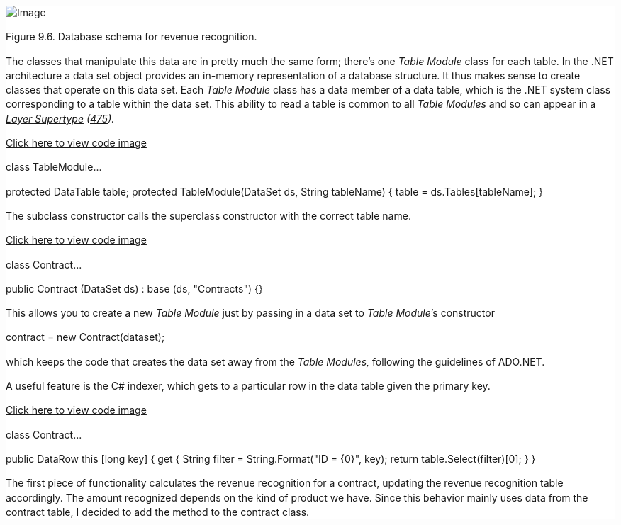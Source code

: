 ![Image](https://learning.oreilly.com/api/v2/epubs/urn:orm:book:0321127420/files/graphics/09fig06.jpg)

Figure 9.6. Database schema for revenue recognition.

The classes that manipulate this data are in pretty much the same form; there’s one *Table Module* class for each table. In the .NET architecture a data set object provides an in-memory representation of a database structure. It thus makes sense to create classes that operate on this data set. Each *Table Module* class has a data member of a data table, which is the .NET system class corresponding to a table within the data set. This ability to read a table is common to all *Table Modules* and so can appear in a *[Layer Supertype](https://learning.oreilly.com/library/view/patterns-of-enterprise/0321127420/ch18.html#ch18lev1sec3) ([475](https://learning.oreilly.com/library/view/patterns-of-enterprise/0321127420/ch18.html#page_475)).*

[Click here to view code image](https://learning.oreilly.com/library/view/patterns-of-enterprise/0321127420/images.html#icode12)

class TableModule...

protected DataTable table;
protected TableModule(DataSet ds, String tableName) {
table = ds.Tables[tableName];
}

The subclass constructor calls the superclass constructor with the correct table name.

[Click here to view code image](https://learning.oreilly.com/library/view/patterns-of-enterprise/0321127420/images.html#icode13)

class Contract...

public Contract (DataSet ds) : base (ds, "Contracts") {}

This allows you to create a new *Table Module* just by passing in a data set to *Table Module*’s constructor

contract = new Contract(dataset);

which keeps the code that creates the data set away from the *Table Modules,* following the guidelines of ADO.NET.

A useful feature is the C# indexer, which gets to a particular row in the data table given the primary key.

[Click here to view code image](https://learning.oreilly.com/library/view/patterns-of-enterprise/0321127420/images.html#icode14)

class Contract...

public DataRow this  [long key]  {
get {
String filter = String.Format("ID = {0}", key);
return table.Select(filter)[0];
}
}

The first piece of functionality calculates the revenue recognition for a contract, updating the revenue recognition table accordingly. The amount recognized depends on the kind of product we have. Since this behavior mainly uses data from the contract table, I decided to add the method to the contract class.
